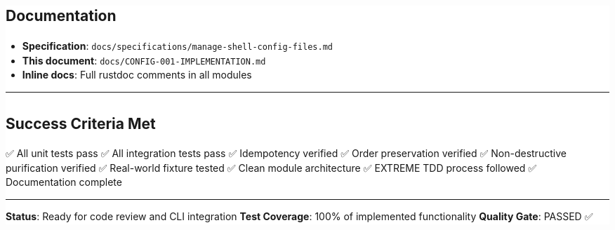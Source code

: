 
## Documentation

- **Specification**: `docs/specifications/manage-shell-config-files.md`
- **This document**: `docs/CONFIG-001-IMPLEMENTATION.md`
- **Inline docs**: Full rustdoc comments in all modules

---

## Success Criteria Met

✅ All unit tests pass
✅ All integration tests pass
✅ Idempotency verified
✅ Order preservation verified
✅ Non-destructive purification verified
✅ Real-world fixture tested
✅ Clean module architecture
✅ EXTREME TDD process followed
✅ Documentation complete

---

**Status**: Ready for code review and CLI integration
**Test Coverage**: 100% of implemented functionality
**Quality Gate**: PASSED ✅
